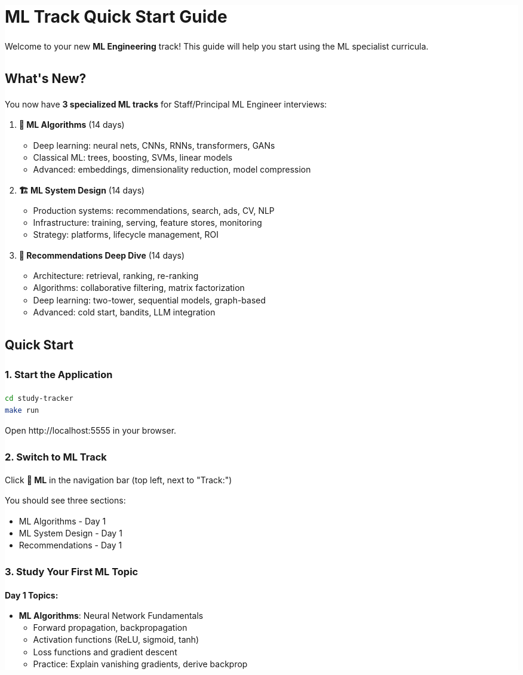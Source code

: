 # ML Track Quick Start Guide

Welcome to your new **ML Engineering** track! This guide will help you start using the ML specialist curricula.

## What's New?

You now have **3 specialized ML tracks** for Staff/Principal ML Engineer interviews:

1. **🤖 ML Algorithms** (14 days)
   - Deep learning: neural nets, CNNs, RNNs, transformers, GANs
   - Classical ML: trees, boosting, SVMs, linear models
   - Advanced: embeddings, dimensionality reduction, model compression

2. **🏗️ ML System Design** (14 days)
   - Production systems: recommendations, search, ads, CV, NLP
   - Infrastructure: training, serving, feature stores, monitoring
   - Strategy: platforms, lifecycle management, ROI

3. **🎯 Recommendations Deep Dive** (14 days)
   - Architecture: retrieval, ranking, re-ranking
   - Algorithms: collaborative filtering, matrix factorization
   - Deep learning: two-tower, sequential models, graph-based
   - Advanced: cold start, bandits, LLM integration

## Quick Start

### 1. Start the Application
```bash
cd study-tracker
make run
```

Open http://localhost:5555 in your browser.

### 2. Switch to ML Track
Click **🤖 ML** in the navigation bar (top left, next to "Track:")

You should see three sections:
- ML Algorithms - Day 1
- ML System Design - Day 1
- Recommendations - Day 1

### 3. Study Your First ML Topic

**Day 1 Topics:**
- **ML Algorithms**: Neural Network Fundamentals
  - Forward propagation, backpropagation
  - Activation functions (ReLU, sigmoid, tanh)
  - Loss functions and gradient descent
  - Practice: Explain vanishing gradients, derive backprop

